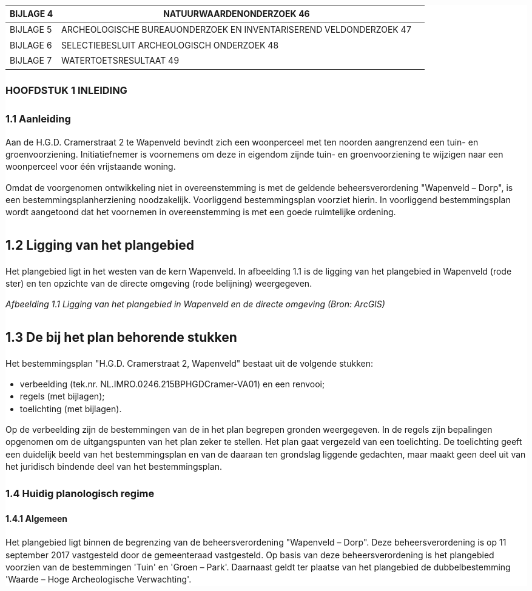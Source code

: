 | BIJLAGE 4 | NATUURWAARDENONDERZOEK 46                                          |  |
|-----------|--------------------------------------------------------------------|--|
| BIJLAGE 5 | ARCHEOLOGISCHE BUREAUONDERZOEK EN INVENTARISEREND VELDONDERZOEK 47 |  |
| BIJLAGE 6 | SELECTIEBESLUIT ARCHEOLOGISCH ONDERZOEK 48                         |  |
| BIJLAGE 7 | WATERTOETSRESULTAAT 49                                             |  |

### <span id="page-5-1"></span><span id="page-5-0"></span>**HOOFDSTUK 1 INLEIDING**

### **1.1 Aanleiding**

Aan de H.G.D. Cramerstraat 2 te Wapenveld bevindt zich een woonperceel met ten noorden aangrenzend een tuin- en groenvoorziening. Initiatiefnemer is voornemens om deze in eigendom zijnde tuin- en groenvoorziening te wijzigen naar een woonperceel voor één vrijstaande woning.

Omdat de voorgenomen ontwikkeling niet in overeenstemming is met de geldende beheersverordening "Wapenveld – Dorp", is een bestemmingsplanherziening noodzakelijk. Voorliggend bestemmingsplan voorziet hierin. In voorliggend bestemmingsplan wordt aangetoond dat het voornemen in overeenstemming is met een goede ruimtelijke ordening.

## <span id="page-5-2"></span>**1.2 Ligging van het plangebied**

Het plangebied ligt in het westen van de kern Wapenveld. In afbeelding 1.1 is de ligging van het plangebied in Wapenveld (rode ster) en ten opzichte van de directe omgeving (rode belijning) weergegeven.

<span id="page-5-3"></span>*Afbeelding 1.1 Ligging van het plangebied in Wapenveld en de directe omgeving (Bron: ArcGIS)*

## **1.3 De bij het plan behorende stukken**

Het bestemmingsplan "H.G.D. Cramerstraat 2, Wapenveld" bestaat uit de volgende stukken:

- verbeelding (tek.nr. NL.IMRO.0246.215BPHGDCramer-VA01) en een renvooi;
- regels (met bijlagen);
- toelichting (met bijlagen).

Op de verbeelding zijn de bestemmingen van de in het plan begrepen gronden weergegeven. In de regels zijn bepalingen opgenomen om de uitgangspunten van het plan zeker te stellen. Het plan gaat vergezeld van een toelichting. De toelichting geeft een duidelijk beeld van het bestemmingsplan en van de daaraan ten grondslag liggende gedachten, maar maakt geen deel uit van het juridisch bindende deel van het bestemmingsplan.

### <span id="page-6-0"></span>**1.4 Huidig planologisch regime**

#### **1.4.1 Algemeen**

Het plangebied ligt binnen de begrenzing van de beheersverordening "Wapenveld – Dorp". Deze beheersverordening is op 11 september 2017 vastgesteld door de gemeenteraad vastgesteld. Op basis van deze beheersverordening is het plangebied voorzien van de bestemmingen 'Tuin' en 'Groen – Park'. Daarnaast geldt ter plaatse van het plangebied de dubbelbestemming 'Waarde – Hoge Archeologische Verwachting'.
